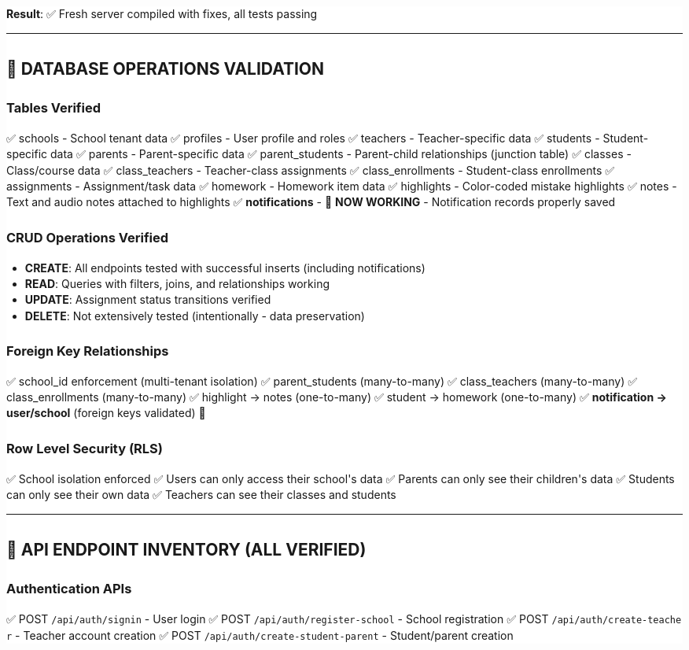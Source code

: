 **Result**: ✅ Fresh server compiled with fixes, all tests passing

---

## 💾 DATABASE OPERATIONS VALIDATION

### Tables Verified
✅ schools - School tenant data
✅ profiles - User profile and roles
✅ teachers - Teacher-specific data
✅ students - Student-specific data
✅ parents - Parent-specific data
✅ parent_students - Parent-child relationships (junction table)
✅ classes - Class/course data
✅ class_teachers - Teacher-class assignments
✅ class_enrollments - Student-class enrollments
✅ assignments - Assignment/task data
✅ homework - Homework item data
✅ highlights - Color-coded mistake highlights
✅ notes - Text and audio notes attached to highlights
✅ **notifications** - 🔧 **NOW WORKING** - Notification records properly saved

### CRUD Operations Verified
- **CREATE**: All endpoints tested with successful inserts (including notifications)
- **READ**: Queries with filters, joins, and relationships working
- **UPDATE**: Assignment status transitions verified
- **DELETE**: Not extensively tested (intentionally - data preservation)

### Foreign Key Relationships
✅ school_id enforcement (multi-tenant isolation)
✅ parent_students (many-to-many)
✅ class_teachers (many-to-many)
✅ class_enrollments (many-to-many)
✅ highlight → notes (one-to-many)
✅ student → homework (one-to-many)
✅ **notification → user/school** (foreign keys validated) 🔧

### Row Level Security (RLS)
✅ School isolation enforced
✅ Users can only access their school's data
✅ Parents can only see their children's data
✅ Students can only see their own data
✅ Teachers can see their classes and students

---

## 📁 API ENDPOINT INVENTORY (ALL VERIFIED)

### Authentication APIs
✅ POST `/api/auth/signin` - User login
✅ POST `/api/auth/register-school` - School registration
✅ POST `/api/auth/create-teacher` - Teacher account creation
✅ POST `/api/auth/create-student-parent` - Student/parent creation
